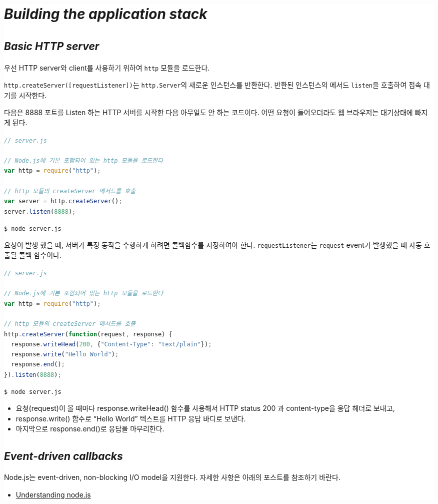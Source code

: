 # *Building the application stack*

## *Basic HTTP server*

우선 HTTP server와 client를 사용하기 위하여 `http` 모듈을 로드한다.

`http.createServer([requestListener])`는 `http.Server`의 새로운 인스턴스를 반환한다. 반환된 인스턴스의 메서드 `listen`을 호출하여 접속 대기를 시작한다.

다음은 8888 포트를 Listen 하는 HTTP 서버를 시작한 다음 아무일도 안 하는 코드이다. 어떤 요청이 들어오더라도 웹 브라우저는 대기상태에 빠지게 된다.

```javascript
// server.js

// Node.js에 기본 포함되어 있는 http 모듈을 로드한다
var http = require("http");

// http 모듈의 createServer 메서드를 호출
var server = http.createServer();
server.listen(8888);
```
```bash
$ node server.js
```
요청이 발생 했을 때, 서버가 특정 동작을 수행하게 하려면 콜백함수를 지정하여야 한다.
`requestListener`는 `request` event가 발생했을 때 자동 호출될 콜백 함수이다.

```javascript
// server.js

// Node.js에 기본 포함되어 있는 http 모듈을 로드한다
var http = require("http");

// http 모듈의 createServer 메서드를 호출
http.createServer(function(request, response) {
  response.writeHead(200, {"Content-Type": "text/plain"});
  response.write("Hello World");
  response.end();
}).listen(8888);
```
```bash
$ node server.js
```

* 요청(request)이 올 때마다 response.writeHead() 함수를 사용해서 HTTP status 200 과 content-type을 응답 헤더로 보내고,
* response.write() 함수로 “Hello World” 텍스트를 HTTP 응답 바디로 보낸다.
* 마지막으로 response.end()로 응답을 마무리한다.

## *Event-driven callbacks*

Node.js는 event-driven, non-blocking I/O model을 지원한다. 자세한 사항은 아래의 포스트를 참조하기 바란다.

* [Understanding node.js](http://debuggable.com/posts/understanding-node-js:4bd98440-45e4-4a9a-8ef7-0f7ecbdd56cb)
